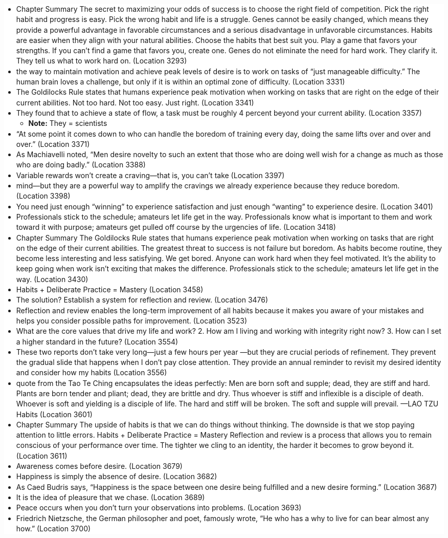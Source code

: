 - Chapter Summary The secret to maximizing your odds of success is to choose the right field of competition. Pick the right habit and progress is easy. Pick the wrong habit and life is a struggle. Genes cannot be easily changed, which means they provide a powerful advantage in favorable circumstances and a serious disadvantage in unfavorable circumstances. Habits are easier when they align with your natural abilities. Choose the habits that best suit you. Play a game that favors your strengths. If you can’t find a game that favors you, create one. Genes do not eliminate the need for hard work. They clarify it. They tell us what to work hard on. (Location 3293)
- the way to maintain motivation and achieve peak levels of desire is to work on tasks of “just manageable difficulty.” The human brain loves a challenge, but only if it is within an optimal zone of difficulty. (Location 3331)
- The Goldilocks Rule states that humans experience peak motivation when working on tasks that are right on the edge of their current abilities. Not too hard. Not too easy. Just right. (Location 3341)
- They found that to achieve a state of flow, a task must be roughly 4 percent beyond your current ability. (Location 3357)
  - **Note:** They = scientists
- “At some point it comes down to who can handle the boredom of training every day, doing the same lifts over and over and over.” (Location 3371)
- As Machiavelli noted, “Men desire novelty to such an extent that those who are doing well wish for a change as much as those who are doing badly.” (Location 3388)
- Variable rewards won’t create a craving—that is, you can’t take (Location 3397)
- mind—but they are a powerful way to amplify the cravings we already experience because they reduce boredom. (Location 3398)
- You need just enough “winning” to experience satisfaction and just enough “wanting” to experience desire. (Location 3401)
- Professionals stick to the schedule; amateurs let life get in the way. Professionals know what is important to them and work toward it with purpose; amateurs get pulled off course by the urgencies of life. (Location 3418)
- Chapter Summary The Goldilocks Rule states that humans experience peak motivation when working on tasks that are right on the edge of their current abilities. The greatest threat to success is not failure but boredom. As habits become routine, they become less interesting and less satisfying. We get bored. Anyone can work hard when they feel motivated. It’s the ability to keep going when work isn’t exciting that makes the difference. Professionals stick to the schedule; amateurs let life get in the way. (Location 3430)
- Habits + Deliberate Practice = Mastery (Location 3458)
- The solution? Establish a system for reflection and review. (Location 3476)
- Reflection and review enables the long-term improvement of all habits because it makes you aware of your mistakes and helps you consider possible paths for improvement. (Location 3523)
- What are the core values that drive my life and work? 2. How am I living and working with integrity right now? 3. How can I set a higher standard in the future? (Location 3554)
- These two reports don’t take very long—just a few hours per year —but they are crucial periods of refinement. They prevent the gradual slide that happens when I don’t pay close attention. They provide an annual reminder to revisit my desired identity and consider how my habits (Location 3556)
- quote from the Tao Te Ching encapsulates the ideas perfectly: Men are born soft and supple; dead, they are stiff and hard. Plants are born tender and pliant; dead, they are brittle and dry. Thus whoever is stiff and inflexible is a disciple of death. Whoever is soft and yielding is a disciple of life. The hard and stiff will be broken. The soft and supple will prevail. —LAO TZU Habits (Location 3601)
- Chapter Summary The upside of habits is that we can do things without thinking. The downside is that we stop paying attention to little errors. Habits + Deliberate Practice = Mastery Reflection and review is a process that allows you to remain conscious of your performance over time. The tighter we cling to an identity, the harder it becomes to grow beyond it. (Location 3611)
- Awareness comes before desire. (Location 3679)
- Happiness is simply the absence of desire. (Location 3682)
- As Caed Budris says, “Happiness is the space between one desire being fulfilled and a new desire forming.” (Location 3687)
- It is the idea of pleasure that we chase. (Location 3689)
- Peace occurs when you don’t turn your observations into problems. (Location 3693)
- Friedrich Nietzsche, the German philosopher and poet, famously wrote, “He who has a why to live for can bear almost any how.” (Location 3700)
